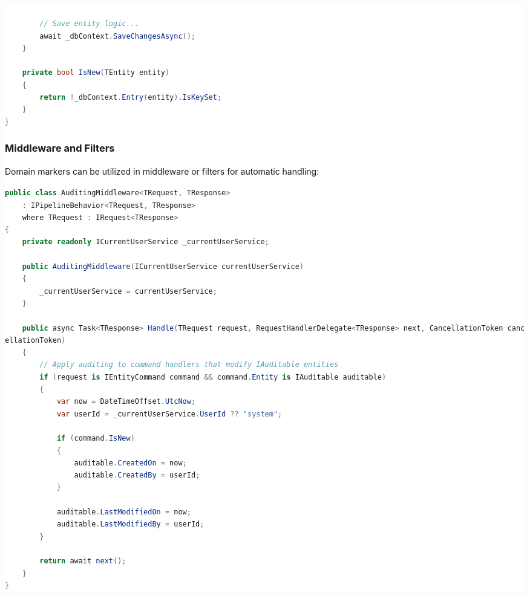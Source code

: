 ```csharp
        
        // Save entity logic...
        await _dbContext.SaveChangesAsync();
    }
    
    private bool IsNew(TEntity entity)
    {
        return !_dbContext.Entry(entity).IsKeySet;
    }
}
```

### Middleware and Filters

Domain markers can be utilized in middleware or filters for automatic handling:

```csharp
public class AuditingMiddleware<TRequest, TResponse>
    : IPipelineBehavior<TRequest, TResponse>
    where TRequest : IRequest<TResponse>
{
    private readonly ICurrentUserService _currentUserService;
    
    public AuditingMiddleware(ICurrentUserService currentUserService)
    {
        _currentUserService = currentUserService;
    }
    
    public async Task<TResponse> Handle(TRequest request, RequestHandlerDelegate<TResponse> next, CancellationToken cancellationToken)
    {
        // Apply auditing to command handlers that modify IAuditable entities
        if (request is IEntityCommand command && command.Entity is IAuditable auditable)
        {
            var now = DateTimeOffset.UtcNow;
            var userId = _currentUserService.UserId ?? "system";
            
            if (command.IsNew)
            {
                auditable.CreatedOn = now;
                auditable.CreatedBy = userId;
            }
            
            auditable.LastModifiedOn = now;
            auditable.LastModifiedBy = userId;
        }
        
        return await next();
    }
}
```
